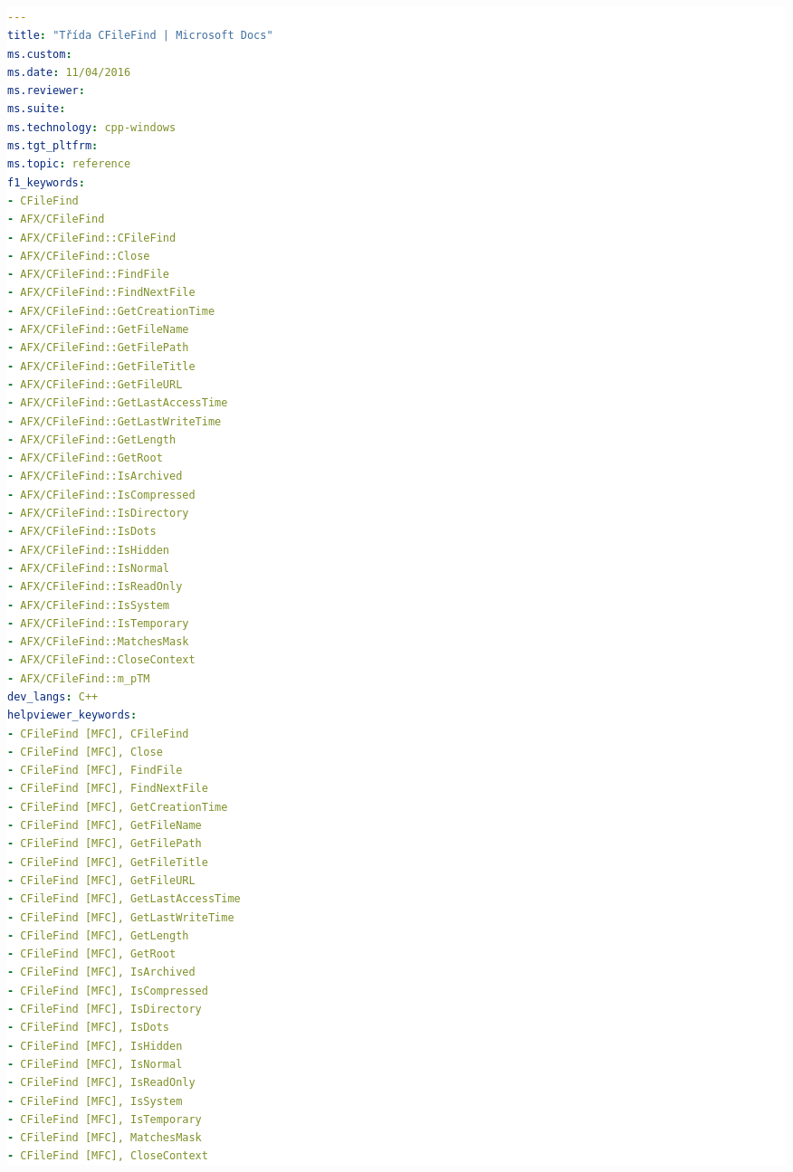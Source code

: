 ```yaml
---
title: "Třída CFileFind | Microsoft Docs"
ms.custom: 
ms.date: 11/04/2016
ms.reviewer: 
ms.suite: 
ms.technology: cpp-windows
ms.tgt_pltfrm: 
ms.topic: reference
f1_keywords:
- CFileFind
- AFX/CFileFind
- AFX/CFileFind::CFileFind
- AFX/CFileFind::Close
- AFX/CFileFind::FindFile
- AFX/CFileFind::FindNextFile
- AFX/CFileFind::GetCreationTime
- AFX/CFileFind::GetFileName
- AFX/CFileFind::GetFilePath
- AFX/CFileFind::GetFileTitle
- AFX/CFileFind::GetFileURL
- AFX/CFileFind::GetLastAccessTime
- AFX/CFileFind::GetLastWriteTime
- AFX/CFileFind::GetLength
- AFX/CFileFind::GetRoot
- AFX/CFileFind::IsArchived
- AFX/CFileFind::IsCompressed
- AFX/CFileFind::IsDirectory
- AFX/CFileFind::IsDots
- AFX/CFileFind::IsHidden
- AFX/CFileFind::IsNormal
- AFX/CFileFind::IsReadOnly
- AFX/CFileFind::IsSystem
- AFX/CFileFind::IsTemporary
- AFX/CFileFind::MatchesMask
- AFX/CFileFind::CloseContext
- AFX/CFileFind::m_pTM
dev_langs: C++
helpviewer_keywords:
- CFileFind [MFC], CFileFind
- CFileFind [MFC], Close
- CFileFind [MFC], FindFile
- CFileFind [MFC], FindNextFile
- CFileFind [MFC], GetCreationTime
- CFileFind [MFC], GetFileName
- CFileFind [MFC], GetFilePath
- CFileFind [MFC], GetFileTitle
- CFileFind [MFC], GetFileURL
- CFileFind [MFC], GetLastAccessTime
- CFileFind [MFC], GetLastWriteTime
- CFileFind [MFC], GetLength
- CFileFind [MFC], GetRoot
- CFileFind [MFC], IsArchived
- CFileFind [MFC], IsCompressed
- CFileFind [MFC], IsDirectory
- CFileFind [MFC], IsDots
- CFileFind [MFC], IsHidden
- CFileFind [MFC], IsNormal
- CFileFind [MFC], IsReadOnly
- CFileFind [MFC], IsSystem
- CFileFind [MFC], IsTemporary
- CFileFind [MFC], MatchesMask
- CFileFind [MFC], CloseContext
```